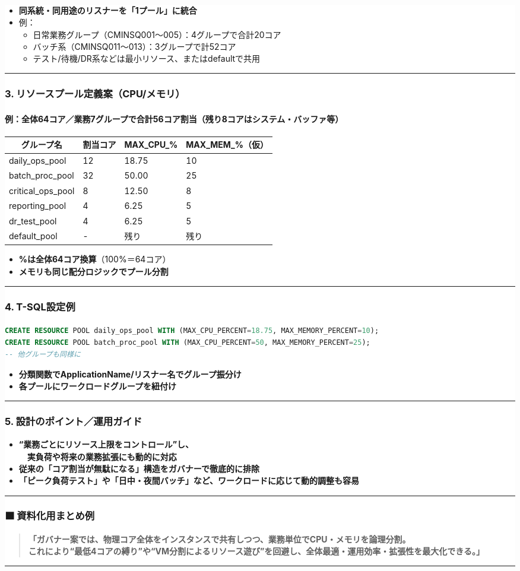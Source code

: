 - **同系統・同用途のリスナーを「1プール」に統合**
- 例：
    - 日常業務グループ（CMINSQ001〜005）：4グループで合計20コア
    - バッチ系（CMINSQ011〜013）：3グループで計52コア
    - テスト/待機/DR系などは最小リソース、またはdefaultで共用

---
### 3. **リソースプール定義案（CPU/メモリ）**

#### 例：全体64コア／業務7グループで合計56コア割当（残り8コアはシステム・バッファ等）

| グループ名          | 割当コア | MAX_CPU_% | MAX_MEM_%（仮） |
|---------------------|---------|----------|----------------|
| daily_ops_pool      | 12      | 18.75    | 10             |
| batch_proc_pool     | 32      | 50.00    | 25             |
| critical_ops_pool   | 8       | 12.50    | 8              |
| reporting_pool      | 4       | 6.25     | 5              |
| dr_test_pool        | 4       | 6.25     | 5              |
| default_pool        | -       | 残り     | 残り           |

- **%は全体64コア換算**（100%＝64コア）
- **メモリも同じ配分ロジックでプール分割**

---
### 4. **T-SQL設定例**

```sql
CREATE RESOURCE POOL daily_ops_pool WITH (MAX_CPU_PERCENT=18.75, MAX_MEMORY_PERCENT=10);
CREATE RESOURCE POOL batch_proc_pool WITH (MAX_CPU_PERCENT=50, MAX_MEMORY_PERCENT=25);
-- 他グループも同様に
```

- **分類関数でApplicationName/リスナー名でグループ振分け**
- **各プールにワークロードグループを紐付け**

---
### 5. **設計のポイント／運用ガイド**

- **“業務ごとにリソース上限をコントロール”し、  
　実負荷や将来の業務拡張にも動的に対応**
- **従来の「コア割当が無駄になる」構造をガバナーで徹底的に排除**
- **「ピーク負荷テスト」や「日中・夜間バッチ」など、ワークロードに応じて動的調整も容易**

---
### 🟧 **資料化用まとめ例**

> **「ガバナー案では、物理コア全体をインスタンスで共有しつつ、業務単位でCPU・メモリを論理分割。  
> これにより“最低4コアの縛り”や“VM分割によるリソース遊び”を回避し、全体最適・運用効率・拡張性を最大化できる。」**

---